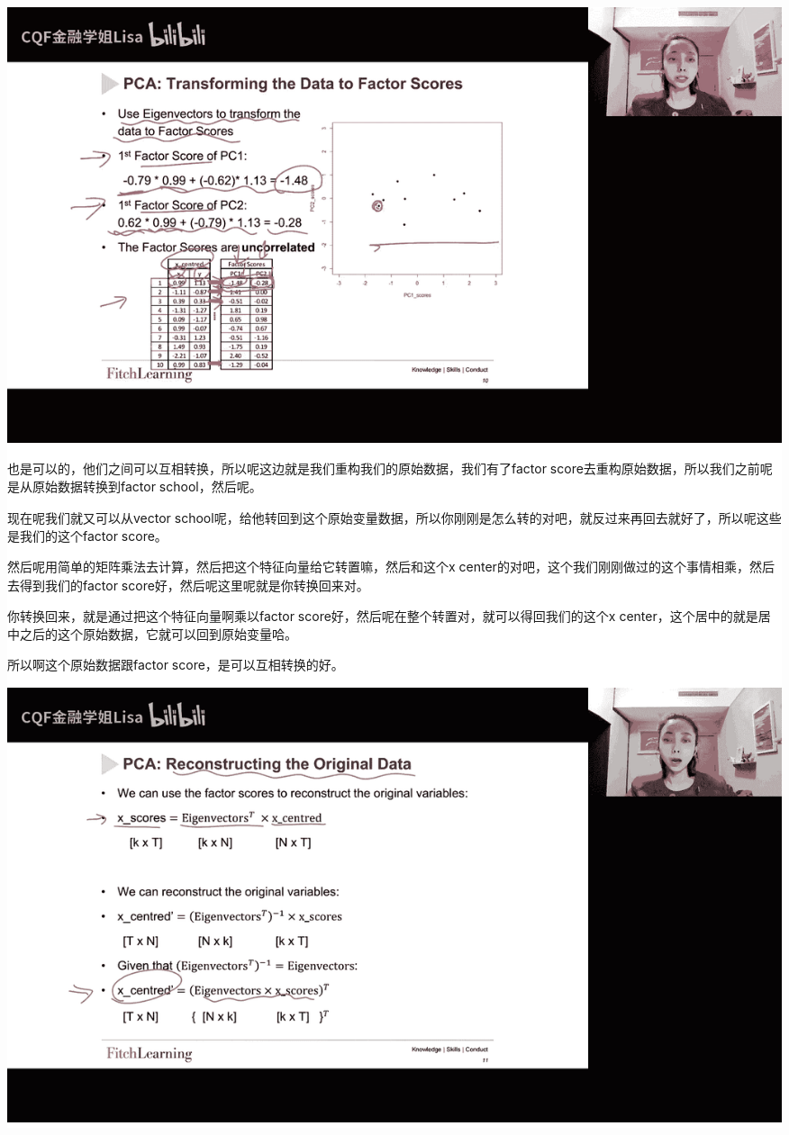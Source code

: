 ![](img/50d1b6e3b9e63edb12b967fc368673d8_49.png)

也是可以的，他们之间可以互相转换，所以呢这边就是我们重构我们的原始数据，我们有了factor score去重构原始数据，所以我们之前呢是从原始数据转换到factor school，然后呢。

现在呢我们就又可以从vector school呢，给他转回到这个原始变量数据，所以你刚刚是怎么转的对吧，就反过来再回去就好了，所以呢这些是我们的这个factor score。

然后呢用简单的矩阵乘法去计算，然后把这个特征向量给它转置嘛，然后和这个x center的对吧，这个我们刚刚做过的这个事情相乘，然后去得到我们的factor score好，然后呢这里呢就是你转换回来对。

你转换回来，就是通过把这个特征向量啊乘以factor score好，然后呢在整个转置对，就可以得回我们的这个x center，这个居中的就是居中之后的这个原始数据，它就可以回到原始变量哈。

所以啊这个原始数据跟factor score，是可以互相转换的好。

![](img/50d1b6e3b9e63edb12b967fc368673d8_51.png)
